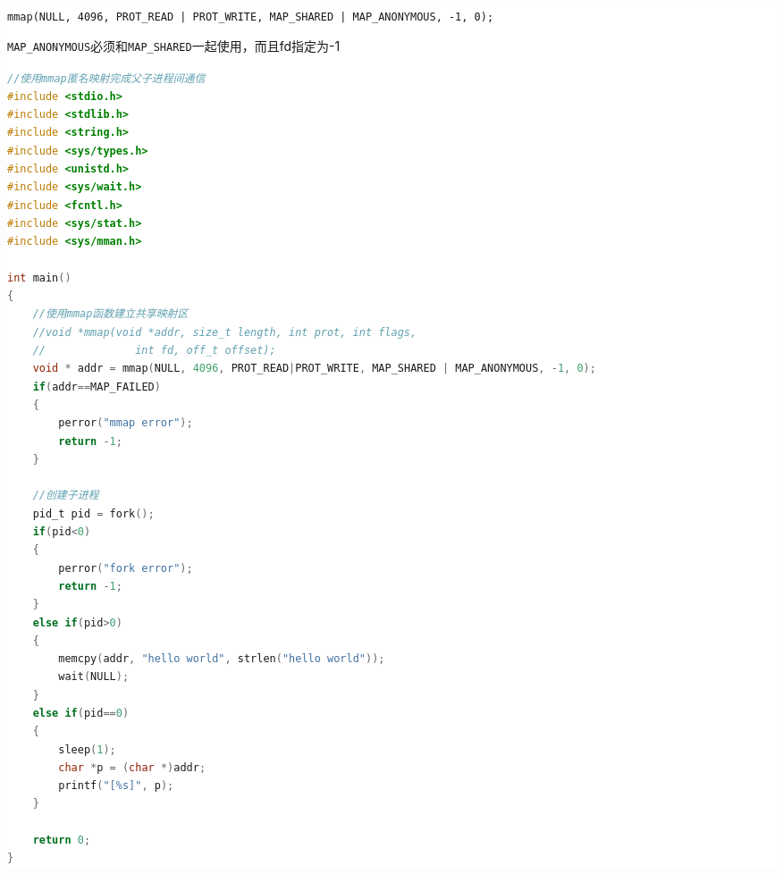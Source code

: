```
mmap(NULL, 4096, PROT_READ | PROT_WRITE, MAP_SHARED | MAP_ANONYMOUS, -1, 0);
```

`MAP_ANONYMOUS`必须和`MAP_SHARED`一起使用，而且fd指定为-1

```c
//使用mmap匿名映射完成父子进程间通信
#include <stdio.h>
#include <stdlib.h>
#include <string.h>
#include <sys/types.h>
#include <unistd.h>
#include <sys/wait.h>
#include <fcntl.h>
#include <sys/stat.h>
#include <sys/mman.h>

int main()
{
	//使用mmap函数建立共享映射区
	//void *mmap(void *addr, size_t length, int prot, int flags,
    //              int fd, off_t offset);
	void * addr = mmap(NULL, 4096, PROT_READ|PROT_WRITE, MAP_SHARED | MAP_ANONYMOUS, -1, 0);
	if(addr==MAP_FAILED)
	{
		perror("mmap error");
		return -1;
	}

	//创建子进程
	pid_t pid = fork();
	if(pid<0) 
	{
		perror("fork error");
		return -1;
	}
	else if(pid>0)
	{
		memcpy(addr, "hello world", strlen("hello world"));	
		wait(NULL);
	}
	else if(pid==0)
	{
		sleep(1);
		char *p = (char *)addr;
		printf("[%s]", p);
	}

	return 0;
}

```

